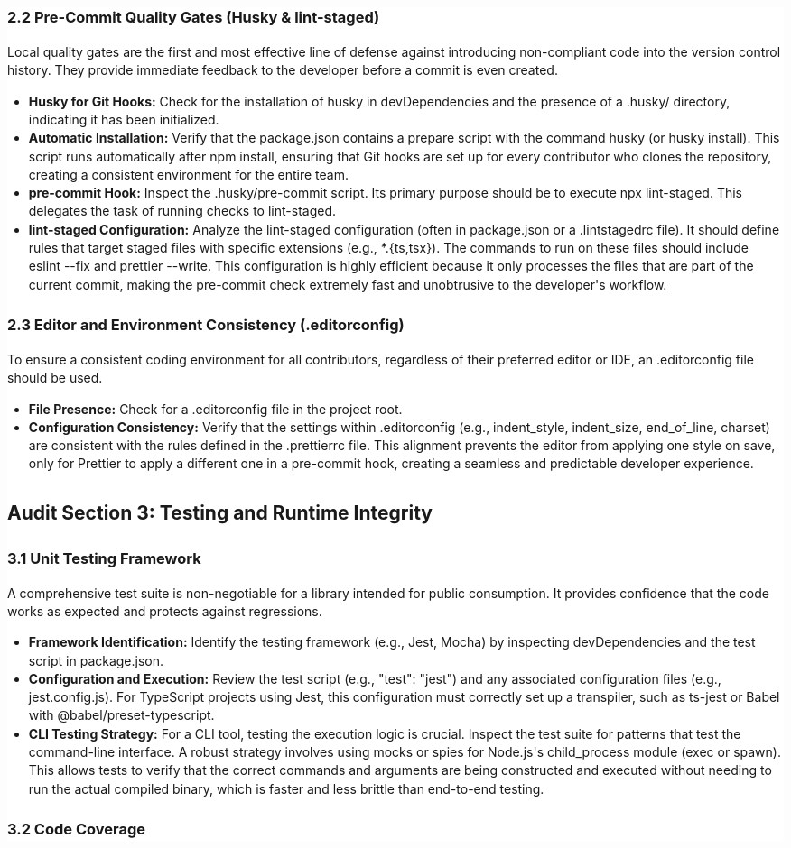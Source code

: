### **2.2 Pre-Commit Quality Gates (Husky & lint-staged)**

Local quality gates are the first and most effective line of defense against introducing non-compliant code into the version control history. They provide immediate feedback to the developer before a commit is even created.

- **Husky for Git Hooks:** Check for the installation of husky in devDependencies and the presence of a .husky/ directory, indicating it has been initialized.
- **Automatic Installation:** Verify that the package.json contains a prepare script with the command husky (or husky install). This script runs automatically after npm install, ensuring that Git hooks are set up for every contributor who clones the repository, creating a consistent environment for the entire team.
- **pre-commit Hook:** Inspect the .husky/pre-commit script. Its primary purpose should be to execute npx lint-staged. This delegates the task of running checks to lint-staged.
- **lint-staged Configuration:** Analyze the lint-staged configuration (often in package.json or a .lintstagedrc file). It should define rules that target staged files with specific extensions (e.g., \*.{ts,tsx}). The commands to run on these files should include eslint \--fix and prettier \--write. This configuration is highly efficient because it only processes the files that are part of the current commit, making the pre-commit check extremely fast and unobtrusive to the developer's workflow.

### **2.3 Editor and Environment Consistency (.editorconfig)**

To ensure a consistent coding environment for all contributors, regardless of their preferred editor or IDE, an .editorconfig file should be used.

- **File Presence:** Check for a .editorconfig file in the project root.
- **Configuration Consistency:** Verify that the settings within .editorconfig (e.g., indent_style, indent_size, end_of_line, charset) are consistent with the rules defined in the .prettierrc file. This alignment prevents the editor from applying one style on save, only for Prettier to apply a different one in a pre-commit hook, creating a seamless and predictable developer experience.

## **Audit Section 3: Testing and Runtime Integrity**

### **3.1 Unit Testing Framework**

A comprehensive test suite is non-negotiable for a library intended for public consumption. It provides confidence that the code works as expected and protects against regressions.

- **Framework Identification:** Identify the testing framework (e.g., Jest, Mocha) by inspecting devDependencies and the test script in package.json.
- **Configuration and Execution:** Review the test script (e.g., "test": "jest") and any associated configuration files (e.g., jest.config.js). For TypeScript projects using Jest, this configuration must correctly set up a transpiler, such as ts-jest or Babel with @babel/preset-typescript.
- **CLI Testing Strategy:** For a CLI tool, testing the execution logic is crucial. Inspect the test suite for patterns that test the command-line interface. A robust strategy involves using mocks or spies for Node.js's child_process module (exec or spawn). This allows tests to verify that the correct commands and arguments are being constructed and executed without needing to run the actual compiled binary, which is faster and less brittle than end-to-end testing.

### **3.2 Code Coverage**
